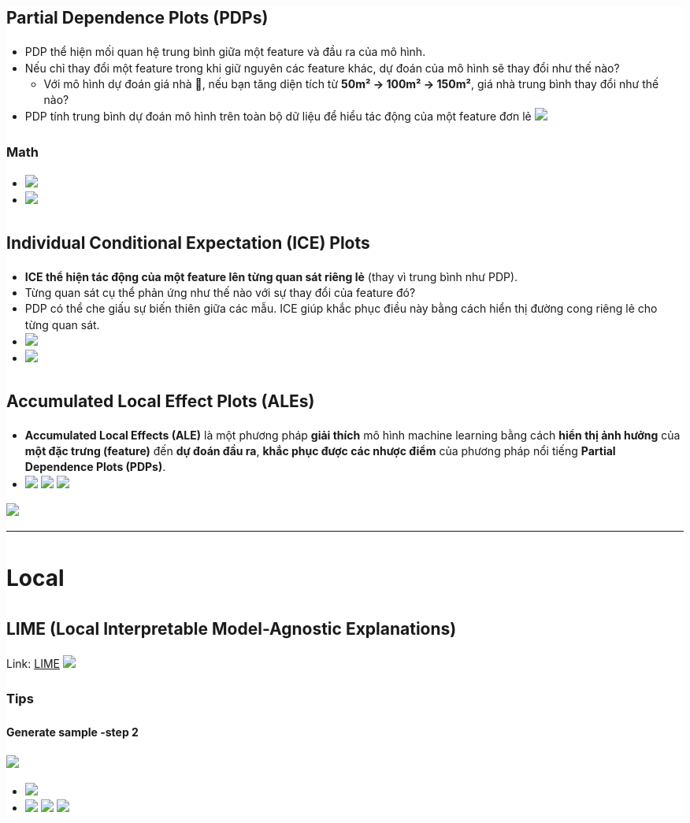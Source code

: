## Partial Dependence Plots (PDPs)

- PDP thể hiện mối quan hệ trung bình giữa một feature và đầu ra của mô hình.
- Nếu chỉ thay đổi một feature trong khi giữ nguyên các feature khác, dự đoán của mô hình sẽ thay đổi như thế nào?
	- Với mô hình dự đoán giá nhà 🏡, nếu bạn tăng diện tích từ **50m² → 100m² → 150m²**, giá nhà trung bình thay đổi như thế nào?
- PDP tính trung bình dự đoán mô hình trên toàn bộ dữ liệu để hiểu tác động của một feature đơn lẻ 
![](/img/user/assets/images/XAI_4.png)

### Math
- ![](/img/user/assets/images/XAI_5.png)
- ![](/img/user/assets/images/XAI_6.png)

## Individual Conditional Expectation (ICE) Plots
- **ICE thể hiện tác động của một feature lên từng quan sát riêng lẻ** (thay vì trung bình như PDP).
- Từng quan sát cụ thể phản ứng như thế nào với sự thay đổi của feature đó?
- PDP có thể che giấu sự biến thiên giữa các mẫu. ICE giúp khắc phục điều này bằng cách hiển thị đường cong riêng lẻ cho từng quan sát.
- ![](/img/user/assets/images/XAI_7.png)
- ![](/img/user/assets/images/XAI_8.png)

## Accumulated Local Effect Plots (ALEs)
- **Accumulated Local Effects (ALE)** là một phương pháp **giải thích** mô hình machine learning bằng cách **hiển thị ảnh hưởng** của **một đặc trưng (feature)** đến **dự đoán đầu ra**, **khắc phục được các nhược điểm** của phương pháp nổi tiếng **Partial Dependence Plots (PDPs)**.
- ![](/img/user/assets/images/XAI_9.png)
![](/img/user/assets/images/XAI_10.png)
![](/img/user/assets/images/XAI_11.png)

![](/img/user/assets/images/XAI_12.png)

---
# Local
## LIME (Local Interpretable Model-Agnostic Explanations)
Link: [LIME](https://www.youtube.com/watch?v=dQ_jvRkzN1Q)
![](/img/user/assets/images/XAI_13.png)
### Tips
#### Generate sample -step 2
 ![](/img/user/assets/images/XAI_14.png)
 - ![](/img/user/assets/images/XAI_15.png)
 - ![](/img/user/assets/images/XAI_16.png)
![](/img/user/assets/images/XAI_17.png)
![](/img/user/assets/images/XAI_18.png)
